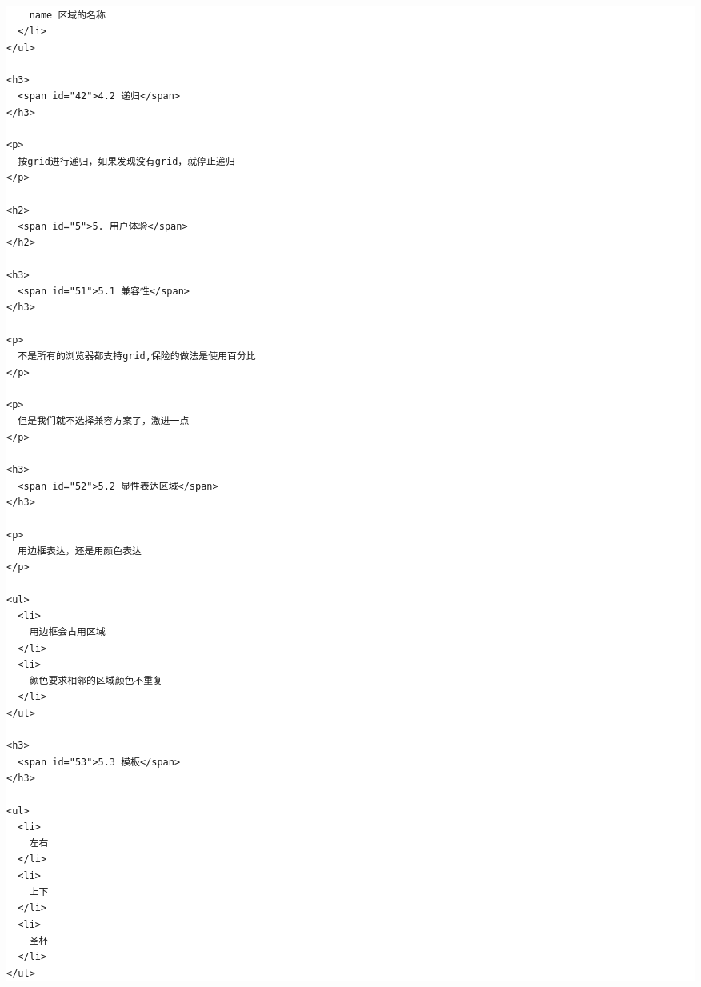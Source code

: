         name 区域的名称
      </li>
    </ul>
    
    <h3>
      <span id="42">4.2 递归</span>
    </h3>
    
    <p>
      按grid进行递归，如果发现没有grid，就停止递归
    </p>
    
    <h2>
      <span id="5">5. 用户体验</span>
    </h2>
    
    <h3>
      <span id="51">5.1 兼容性</span>
    </h3>
    
    <p>
      不是所有的浏览器都支持grid,保险的做法是使用百分比
    </p>
    
    <p>
      但是我们就不选择兼容方案了，激进一点
    </p>
    
    <h3>
      <span id="52">5.2 显性表达区域</span>
    </h3>
    
    <p>
      用边框表达，还是用颜色表达
    </p>
    
    <ul>
      <li>
        用边框会占用区域
      </li>
      <li>
        颜色要求相邻的区域颜色不重复
      </li>
    </ul>
    
    <h3>
      <span id="53">5.3 模板</span>
    </h3>
    
    <ul>
      <li>
        左右
      </li>
      <li>
        上下
      </li>
      <li>
        圣杯
      </li>
    </ul>